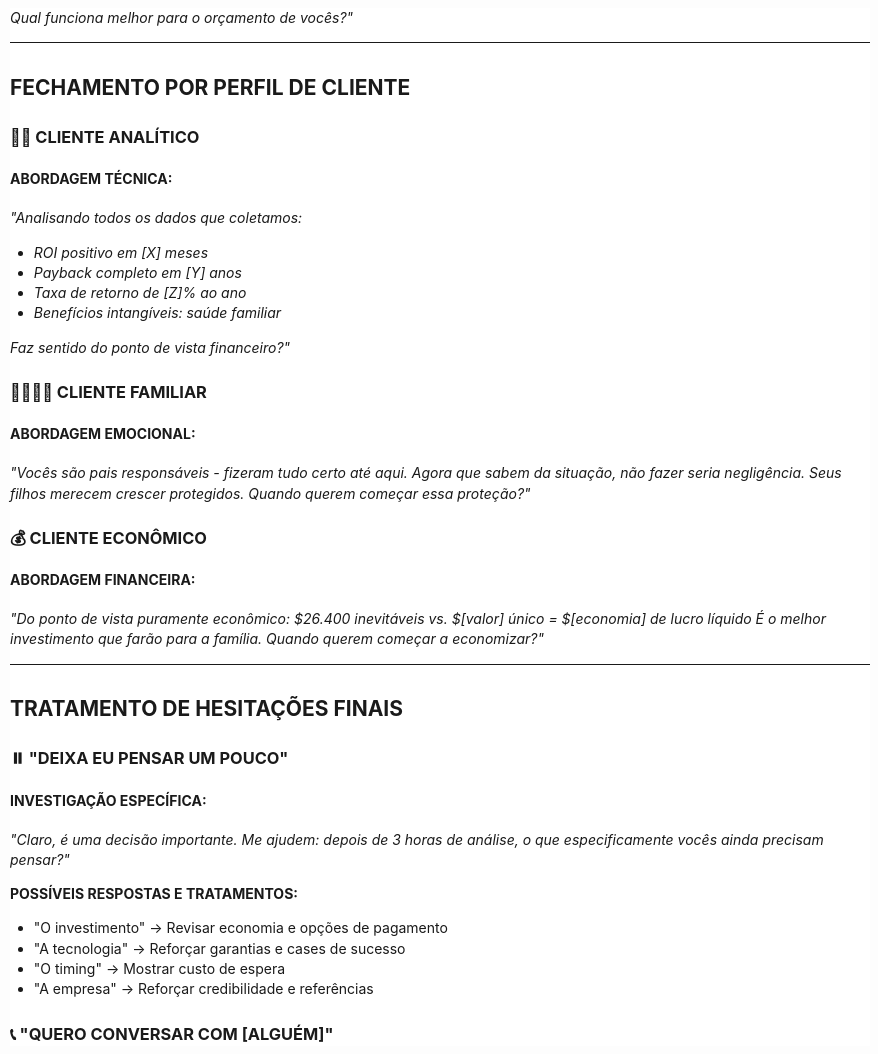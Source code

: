 *Qual funciona melhor para o orçamento de vocês?"*

---

## **FECHAMENTO POR PERFIL DE CLIENTE**

### **👨‍💼 CLIENTE ANALÍTICO**

#### **ABORDAGEM TÉCNICA:**
*"Analisando todos os dados que coletamos:*
- *ROI positivo em [X] meses*
- *Payback completo em [Y] anos*
- *Taxa de retorno de [Z]% ao ano*
- *Benefícios intangíveis: saúde familiar*

*Faz sentido do ponto de vista financeiro?"*

### **👨‍👩‍👧‍👦 CLIENTE FAMILIAR**

#### **ABORDAGEM EMOCIONAL:**
*"Vocês são pais responsáveis - fizeram tudo certo até aqui.*
*Agora que sabem da situação, não fazer seria negligência.*
*Seus filhos merecem crescer protegidos.*
*Quando querem começar essa proteção?"*

### **💰 CLIENTE ECONÔMICO**

#### **ABORDAGEM FINANCEIRA:**
*"Do ponto de vista puramente econômico:*
*$26.400 inevitáveis vs. $[valor] único = $[economia] de lucro líquido*
*É o melhor investimento que farão para a família.*
*Quando querem começar a economizar?"*

---

## **TRATAMENTO DE HESITAÇÕES FINAIS**

### **⏸️ "DEIXA EU PENSAR UM POUCO"**

#### **INVESTIGAÇÃO ESPECÍFICA:**
*"Claro, é uma decisão importante. Me ajudem: depois de 3 horas de análise, o que especificamente vocês ainda precisam pensar?"*

**POSSÍVEIS RESPOSTAS E TRATAMENTOS:**
- "O investimento" → Revisar economia e opções de pagamento
- "A tecnologia" → Reforçar garantias e cases de sucesso
- "O timing" → Mostrar custo de espera
- "A empresa" → Reforçar credibilidade e referências

### **📞 "QUERO CONVERSAR COM [ALGUÉM]"**
